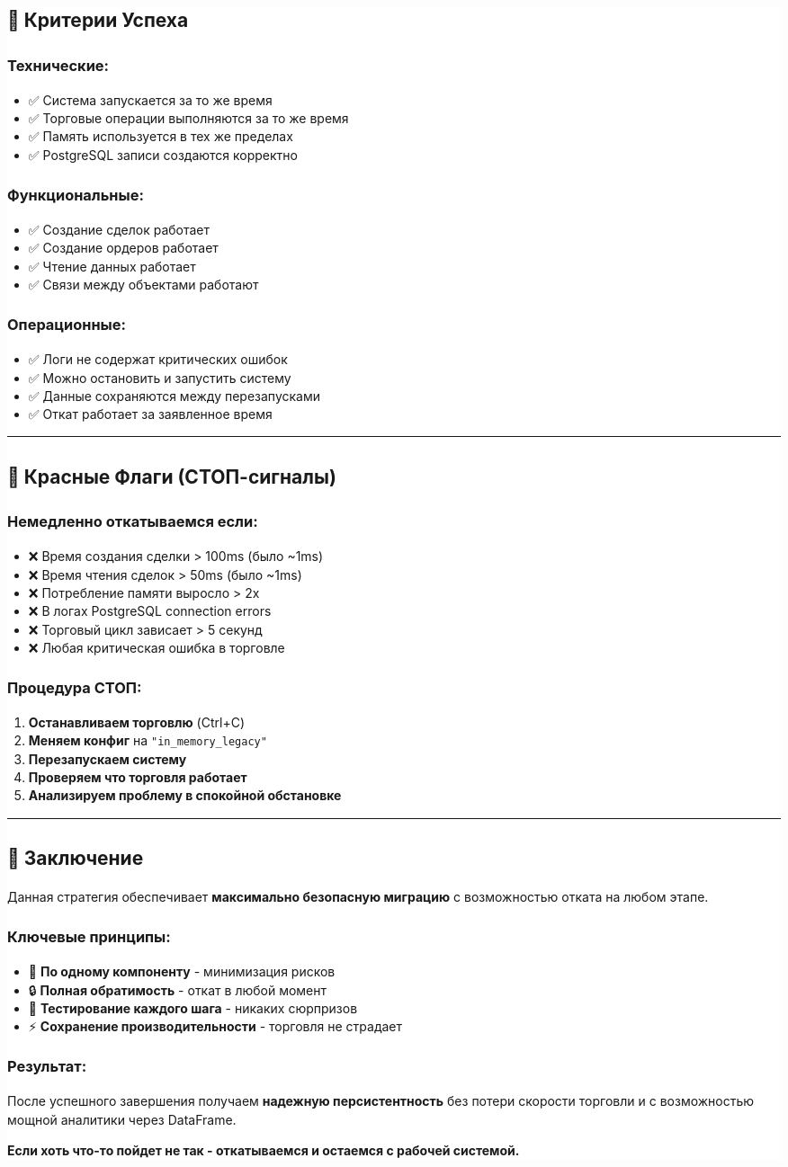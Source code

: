 ## 🎯 Критерии Успеха

### **Технические:**
- ✅ Система запускается за то же время
- ✅ Торговые операции выполняются за то же время
- ✅ Память используется в тех же пределах  
- ✅ PostgreSQL записи создаются корректно

### **Функциональные:**
- ✅ Создание сделок работает
- ✅ Создание ордеров работает
- ✅ Чтение данных работает
- ✅ Связи между объектами работают

### **Операционные:**
- ✅ Логи не содержат критических ошибок
- ✅ Можно остановить и запустить систему
- ✅ Данные сохраняются между перезапусками
- ✅ Откат работает за заявленное время

---

## 🚫 Красные Флаги (СТОП-сигналы)

### **Немедленно откатываемся если:**
- ❌ Время создания сделки > 100ms (было ~1ms)
- ❌ Время чтения сделок > 50ms (было ~1ms)  
- ❌ Потребление памяти выросло > 2x
- ❌ В логах PostgreSQL connection errors
- ❌ Торговый цикл зависает > 5 секунд
- ❌ Любая критическая ошибка в торговле

### **Процедура СТОП:**
1. **Останавливаем торговлю** (Ctrl+C)
2. **Меняем конфиг** на `"in_memory_legacy"`  
3. **Перезапускаем систему**
4. **Проверяем что торговля работает**
5. **Анализируем проблему в спокойной обстановке**

---

## 🎉 Заключение

Данная стратегия обеспечивает **максимально безопасную миграцию** с возможностью отката на любом этапе.

### **Ключевые принципы:**
- 🧱 **По одному компоненту** - минимизация рисков
- 🔒 **Полная обратимость** - откат в любой момент  
- 🧪 **Тестирование каждого шага** - никаких сюрпризов
- ⚡ **Сохранение производительности** - торговля не страдает

### **Результат:**
После успешного завершения получаем **надежную персистентность** без потери скорости торговли и с возможностью мощной аналитики через DataFrame.

**Если хоть что-то пойдет не так - откатываемся и остаемся с рабочей системой.**